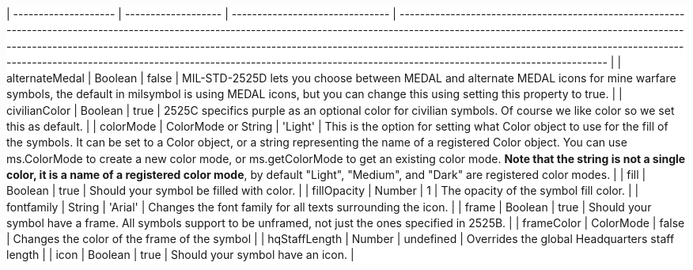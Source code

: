 | -------------------- | ------------------- | ------------------------------- | -------------------------------------------------------------------------------------------------------------------------------------------------------------------------------------------------------------------------------------------------------------------------------------------------------------------------------------------------------------------------------------------------------------------------------------------------------- |
| alternateMedal       | Boolean             | false                           | MIL-STD-2525D lets you choose between MEDAL and alternate MEDAL icons for mine warfare symbols, the default in milsymbol is using MEDAL icons, but you can change this using setting this property to true.                                                                                                                                                                                                                                              |
| civilianColor        | Boolean             | true                            | 2525C specifics purple as an optional color for civilian symbols. Of course we like color so we set this as default.                                                                                                                                                                                                                                                                                                                                     |
| colorMode            | ColorMode or String | 'Light'                         | This is the option for setting what Color object to use for the fill of the symbols. It can be set to a Color object, or a string representing the name of a registered Color object. You can use ms.ColorMode to create a new color mode, or ms.getColorMode to get an existing color mode. **Note that the string is not a single color, it is a name of a registered color mode**, by default "Light", "Medium", and "Dark" are registered color modes. |
| fill                 | Boolean             | true                            | Should your symbol be filled with color.                                                                                                                                                                                                                                                                                                                                                                                                                 |
| fillOpacity          | Number              | 1                               | The opacity of the symbol fill color.                                                                                                                                                                                                                                                                                                                                                                                                                    |
| fontfamily           | String              | 'Arial'                         | Changes the font family for all texts surrounding the icon.                                                                                                                                                                                                                                                                                                                                                                                              |
| frame                | Boolean             | true                            | Should your symbol have a frame. All symbols support to be unframed, not just the ones specified in 2525B.                                                                                                                                                                                                                                                                                                                                               |
| frameColor           | ColorMode           | false                           | Changes the color of the frame of the symbol                                                                                                                                                                                                                                                                                                                                                                                                             |
| hqStaffLength        | Number              | undefined                       | Overrides the global Headquarters staff length                                                                                                                                                                                                                                                                                                                                                                                                           |
| icon                 | Boolean             | true                            | Should your symbol have an icon.                                                                                                                                                                                                                                                                                                                                                                                                                         |